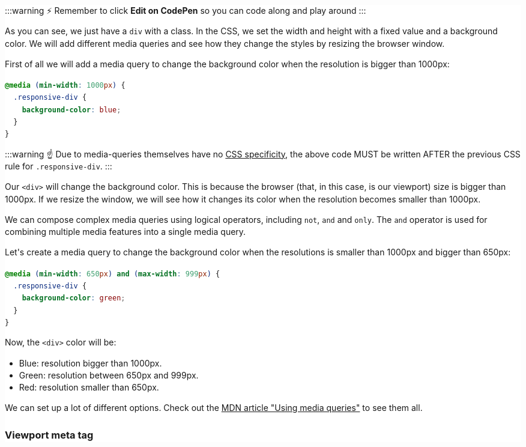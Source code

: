<iframe height='265' scrolling='no' src='//codepen.io/ironhack/embed/ozZbmP/?height=265&theme-id=0&default-tab=css,result&embed-version=2' frameborder='no' allowtransparency='true' allowfullscreen='true' style='width: 100%;'></iframe>

:::warning
:zap: Remember to click **Edit on CodePen** so you can code along and play around
:::

As you can see, we just have a `div` with a class. In the CSS, we set the width and height with a fixed value and a background color. We will add different media queries and see how they change the styles by resizing the browser window.

First of all we will add a media query to change the background color when the resolution is bigger than 1000px:

```css
@media (min-width: 1000px) {
  .responsive-div {
    background-color: blue;
  }
}
```

:::warning
:point_up: Due to media-queries themselves have no [CSS specificity](https://developer.mozilla.org/en-US/docs/Web/CSS/Specificity), the above code MUST be written AFTER the previous CSS rule for `.responsive-div`.
:::

Our `<div>` will change the background color. This is because the browser (that, in this case, is our viewport) size is bigger than 1000px. If we resize the window, we will see how it changes its color when the resolution becomes smaller than 1000px.

We can compose complex media queries using logical operators, including `not`, `and` and `only`. The `and` operator is used for combining multiple media features into a single media query.

Let's create a media query to change the background color when the resolutions is smaller than 1000px and bigger than 650px:

```css
@media (min-width: 650px) and (max-width: 999px) {
  .responsive-div {
    background-color: green;
  }
}
```

Now, the `<div>` color will be:

- Blue: resolution bigger than 1000px.
- Green: resolution between 650px and 999px.
- Red: resolution smaller than 650px.

We can set up a lot of different options. Check out the [MDN article "Using media queries"](https://developer.mozilla.org/en-US/docs/Web/CSS/Media_Queries/Using_media_queries) to see them all.

### Viewport meta tag
